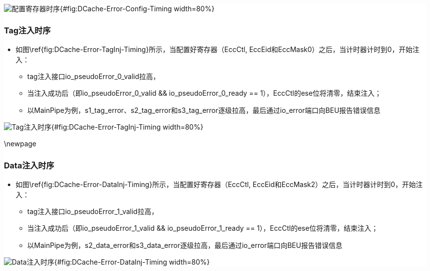 ![配置寄存器时序](./figure/DCache-Error-Config-Timing.svg){#fig:DCache-Error-Config-Timing
width=80%}

### Tag注入时序

* 如图\ref{fig:DCache-Error-TagInj-Timing}所示，当配置好寄存器（EccCtl,
  EccEid和EccMask0）之后，当计时器计时到0，开始注入：

  * tag注入接口io_pseudoError_0_valid拉高，

  * 当注入成功后（即io_pseudoError_0_valid && io_pseudoError_0_ready ==
    1），EccCtl的ese位将清零，结束注入；

  * 以MainPipe为例，s1_tag_error、s2_tag_error和s3_tag_error逐级拉高，最后通过io_error端口向BEU报告错误信息

![Tag注入时序](./figure/DCache-Error-TagInj-Timing.svg){#fig:DCache-Error-TagInj-Timing
width=80%}

\newpage

### Data注入时序

* 如图\ref{fig:DCache-Error-DataInj-Timing}所示，当配置好寄存器（EccCtl,
  EccEid和EccMask2）之后，当计时器计时到0，开始注入：

  * tag注入接口io_pseudoError_1_valid拉高，

  * 当注入成功后（即io_pseudoError_1_valid && io_pseudoError_1_ready ==
    1），EccCtl的ese位将清零，结束注入；

  * 以MainPipe为例，s2_data_error和s3_data_error逐级拉高，最后通过io_error端口向BEU报告错误信息

![Data注入时序](./figure/DCache-Error-DataInj-Timing.svg){#fig:DCache-Error-DataInj-Timing
width=80%}
